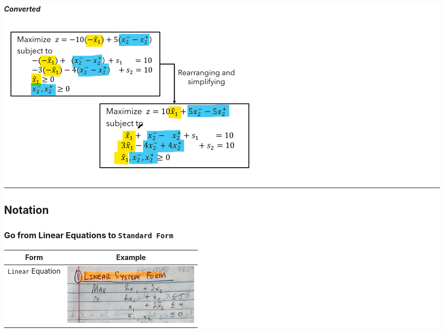 
#### ***Converted***
<img src = "Images/exFreeNeg.png" width = 500>

---

## Notation

### Go from Linear Equations to `Standard Form`
Form                | Example
--------------------|-----------
`Linear` Equation   | <img src = "Images/forms1.jpg" width = 250>